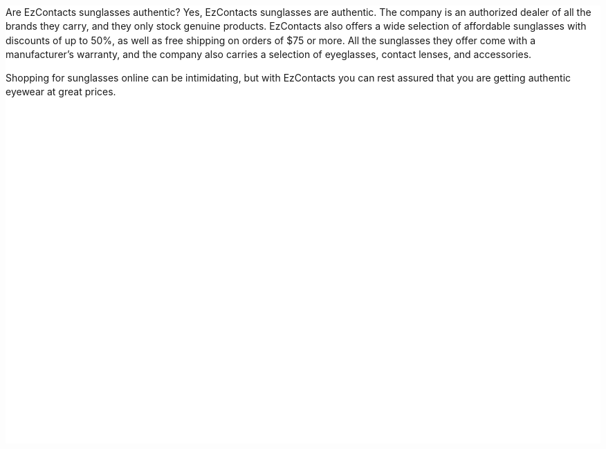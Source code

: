 Are EzContacts sunglasses authentic? Yes, EzContacts sunglasses are authentic. The company is an authorized dealer of all the brands they carry, and they only stock genuine products. EzContacts also offers a wide selection of affordable sunglasses with discounts of up to 50%, as well as free shipping on orders of $75 or more. All the sunglasses they offer come with a manufacturer’s warranty, and the company also carries a selection of eyeglasses, contact lenses, and accessories. 

Shopping for sunglasses online can be intimidating, but with EzContacts you can rest assured that you are getting authentic eyewear at great prices.

<div style="position: relative; padding-bottom: 56.25%; overflow: hidden"><iframe src="https://www.youtube.com/embed/vWHZZI5LnO8" frameborder="0" allow="accelerometer; autoplay; clipboard-write; encrypted-media; gyroscope; picture-in-picture; web-share" allowfullscreen style="position: absolute; top: 0; left: 0; width: 100%; height: 100%;"></iframe>
</div>